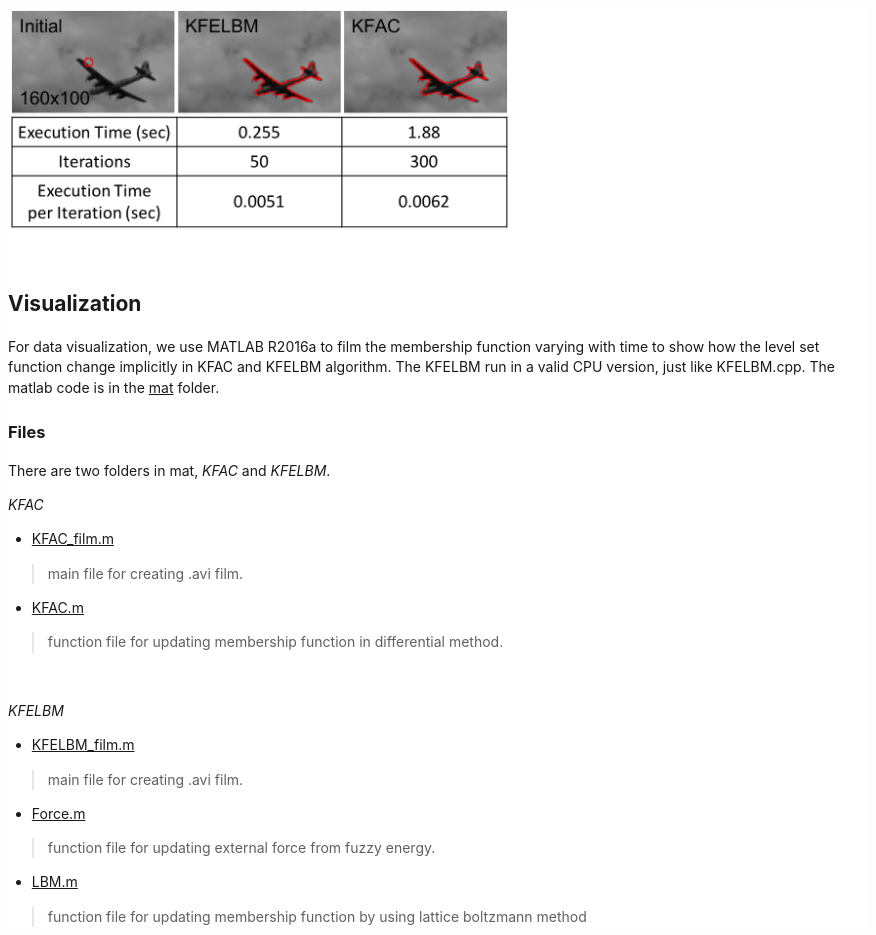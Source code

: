 <img src="./md_img/comp.png" alt="contour/time" width="500"><br><br>

## Visualization

For data visualization, we use MATLAB R2016a to film the membership function varying with time to show how the level set function change implicitly in KFAC and KFELBM algorithm. The KFELBM run in a valid CPU version, just like KFELBM.cpp. The matlab code is in the [mat](./mat) folder.

### Files
There are two folders in mat, *KFAC* and *KFELBM*. <br>

*KFAC*
 
- [KFAC_film.m](mat/KFAC_film.m) <br>

> main file for creating .avi film.

- [KFAC.m](mat/KFAC.m) <br>

> function file for updating membership function in differential method.

<br>

 *KFELBM*
 
- [KFELBM_film.m](mat/KFELBM_film.m)

> main file for creating .avi film.

- [Force.m](mat/Force.m)

> function file for updating external force from fuzzy energy.

- [LBM.m](mat/LBM.m)

> function file for updating membership function by using lattice boltzmann method
